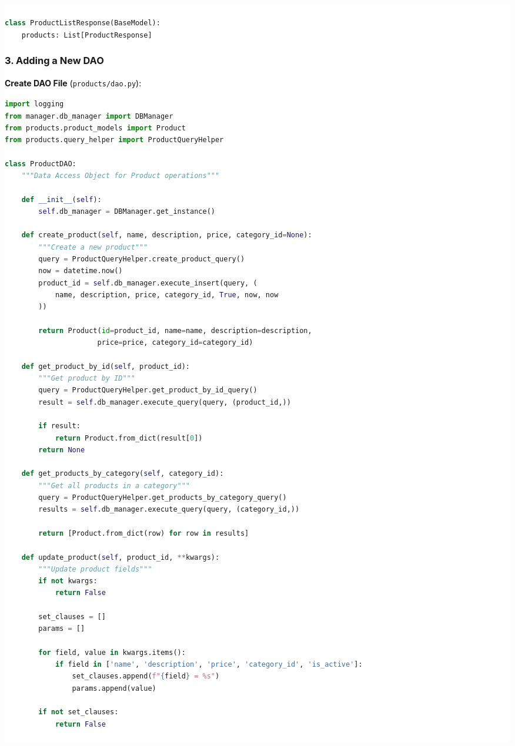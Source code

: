 ```python

class ProductListResponse(BaseModel):
    products: List[ProductResponse]
```

### 3. Adding a New DAO

**Create DAO File** (`products/dao.py`):
```python
import logging
from manager.db_manager import DBManager
from products.product_models import Product
from products.query_helper import ProductQueryHelper

class ProductDAO:
    """Data Access Object for Product operations"""
    
    def __init__(self):
        self.db_manager = DBManager.get_instance()
    
    def create_product(self, name, description, price, category_id=None):
        """Create a new product"""
        query = ProductQueryHelper.create_product_query()
        now = datetime.now()
        product_id = self.db_manager.execute_insert(query, (
            name, description, price, category_id, True, now, now
        ))
        
        return Product(id=product_id, name=name, description=description, 
                      price=price, category_id=category_id)
    
    def get_product_by_id(self, product_id):
        """Get product by ID"""
        query = ProductQueryHelper.get_product_by_id_query()
        result = self.db_manager.execute_query(query, (product_id,))
        
        if result:
            return Product.from_dict(result[0])
        return None
    
    def get_products_by_category(self, category_id):
        """Get all products in a category"""
        query = ProductQueryHelper.get_products_by_category_query()
        results = self.db_manager.execute_query(query, (category_id,))
        
        return [Product.from_dict(row) for row in results]
    
    def update_product(self, product_id, **kwargs):
        """Update product fields"""
        if not kwargs:
            return False
        
        set_clauses = []
        params = []
        
        for field, value in kwargs.items():
            if field in ['name', 'description', 'price', 'category_id', 'is_active']:
                set_clauses.append(f"{field} = %s")
                params.append(value)
        
        if not set_clauses:
            return False
        
```
